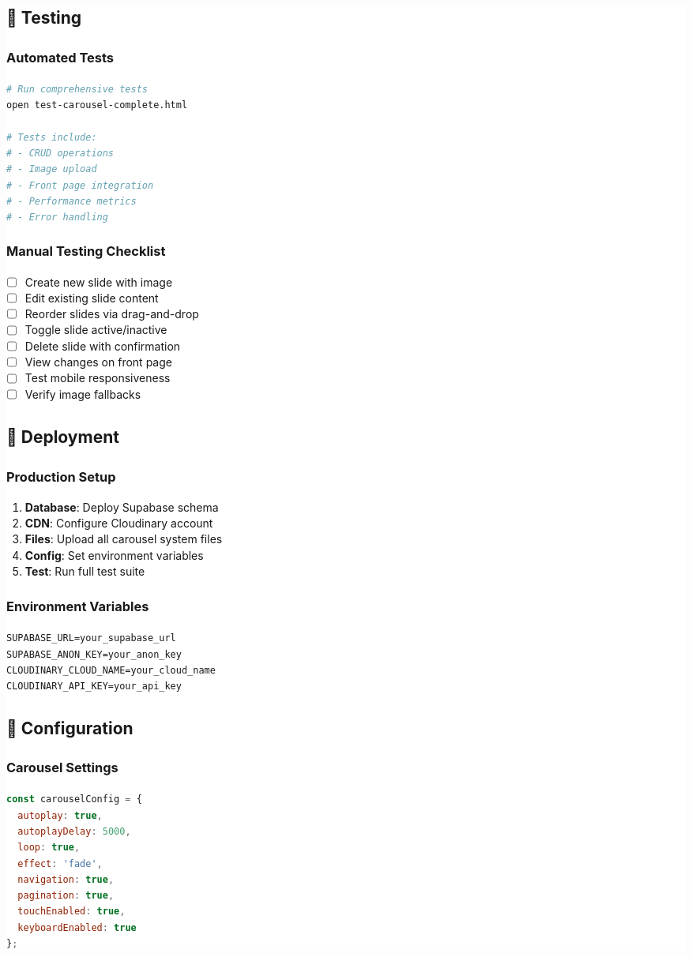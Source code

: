## 🧪 Testing

### **Automated Tests**
```bash
# Run comprehensive tests
open test-carousel-complete.html

# Tests include:
# - CRUD operations
# - Image upload
# - Front page integration
# - Performance metrics
# - Error handling
```

### **Manual Testing Checklist**
- [ ] Create new slide with image
- [ ] Edit existing slide content
- [ ] Reorder slides via drag-and-drop
- [ ] Toggle slide active/inactive
- [ ] Delete slide with confirmation
- [ ] View changes on front page
- [ ] Test mobile responsiveness
- [ ] Verify image fallbacks

## 🚀 Deployment

### **Production Setup**
1. **Database**: Deploy Supabase schema
2. **CDN**: Configure Cloudinary account
3. **Files**: Upload all carousel system files
4. **Config**: Set environment variables
5. **Test**: Run full test suite

### **Environment Variables**
```env
SUPABASE_URL=your_supabase_url
SUPABASE_ANON_KEY=your_anon_key
CLOUDINARY_CLOUD_NAME=your_cloud_name
CLOUDINARY_API_KEY=your_api_key
```

## 🔧 Configuration

### **Carousel Settings**
```javascript
const carouselConfig = {
  autoplay: true,
  autoplayDelay: 5000,
  loop: true,
  effect: 'fade',
  navigation: true,
  pagination: true,
  touchEnabled: true,
  keyboardEnabled: true
};
```
